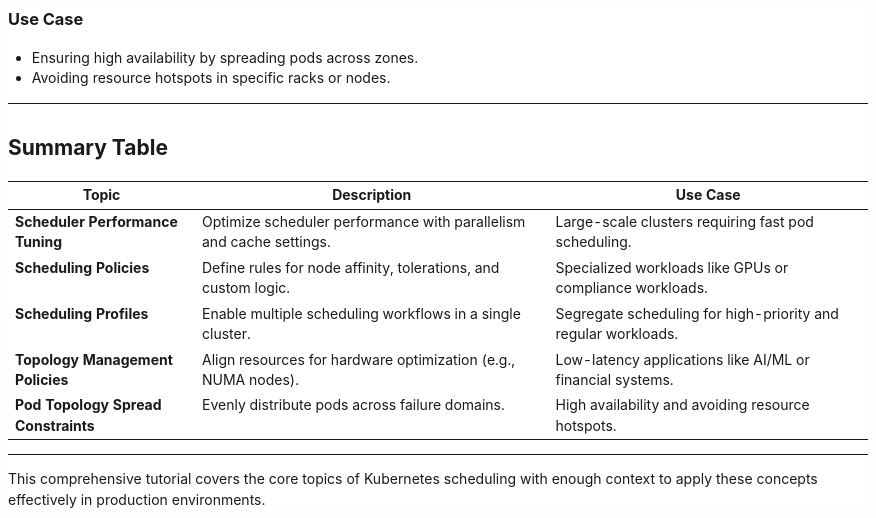 ### **Use Case**
- Ensuring high availability by spreading pods across zones.
- Avoiding resource hotspots in specific racks or nodes.

---

## **Summary Table**

| **Topic**                  | **Description**                                                                                     | **Use Case**                                                                                      |
|----------------------------|---------------------------------------------------------------------------------------------------|--------------------------------------------------------------------------------------------------|
| **Scheduler Performance Tuning** | Optimize scheduler performance with parallelism and cache settings.                                 | Large-scale clusters requiring fast pod scheduling.                                             |
| **Scheduling Policies**    | Define rules for node affinity, tolerations, and custom logic.                                    | Specialized workloads like GPUs or compliance workloads.                                         |
| **Scheduling Profiles**    | Enable multiple scheduling workflows in a single cluster.                                         | Segregate scheduling for high-priority and regular workloads.                                   |
| **Topology Management Policies** | Align resources for hardware optimization (e.g., NUMA nodes).                                    | Low-latency applications like AI/ML or financial systems.                                       |
| **Pod Topology Spread Constraints** | Evenly distribute pods across failure domains.                                               | High availability and avoiding resource hotspots.                                               |

---

This comprehensive tutorial covers the core topics of Kubernetes scheduling with enough context to apply these concepts effectively in production environments.
